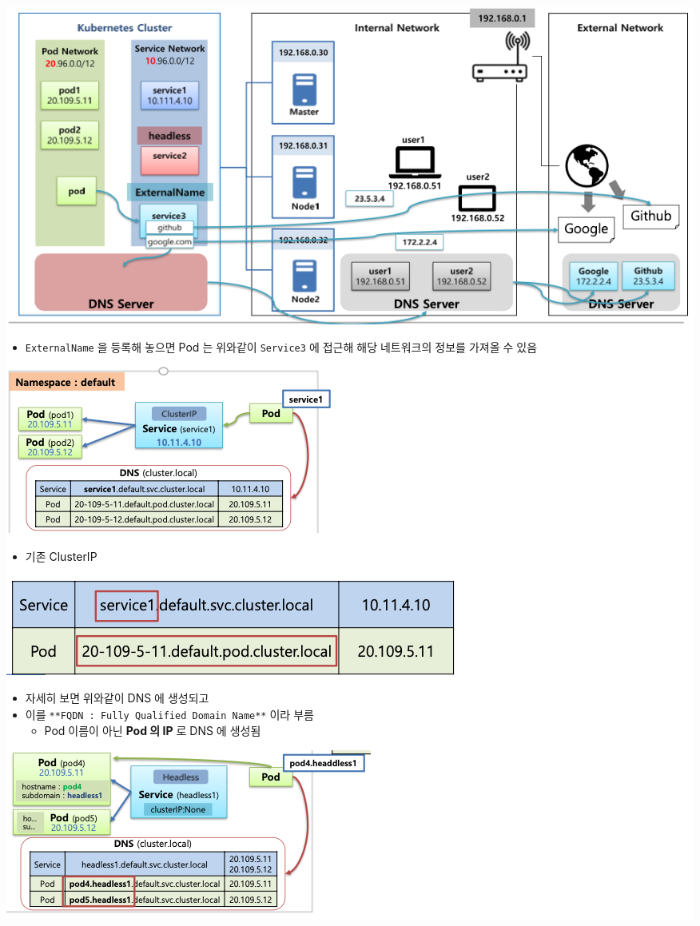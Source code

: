 ![Untitled](Headless,%20%20d8b5d/Untitled%206.png)

- `ExternalName` 을 등록해 놓으면 Pod 는 위와같이 `Service3` 에 접근해 해당 네트워크의 정보를 가져올 수 있음

![Untitled](Headless,%20%20d8b5d/Untitled%207.png)

- 기존 ClusterIP

![Untitled](Headless,%20%20d8b5d/Untitled%208.png)

- 자세히 보면 위와같이 DNS 에 생성되고
- 이를 `**FQDN : Fully Qualified Domain Name**` 이라 부름
    - Pod 이름이 아닌 **Pod 의 IP** 로 DNS 에 생성됨

![Untitled](Headless,%20%20d8b5d/Untitled%209.png)
